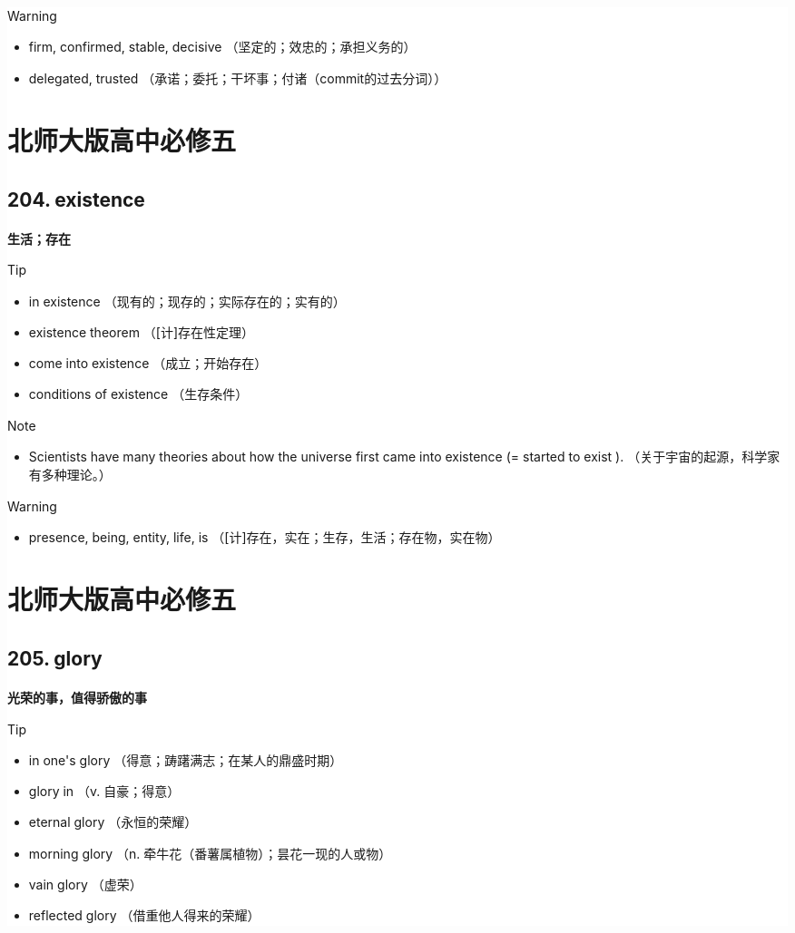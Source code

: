 > [!WARNING]
>
> - firm, confirmed, stable, decisive （坚定的；效忠的；承担义务的）
>
> - delegated, trusted （承诺；委托；干坏事；付诸（commit的过去分词））
>

# 北师大版高中必修五

## 204. existence

**生活；存在**

> [!TIP]
>
> - in existence （现有的；现存的；实际存在的；实有的）
>
> - existence theorem （[计]存在性定理）
>
> - come into existence （成立；开始存在）
>
> - conditions of existence （生存条件）
>

> [!NOTE]
>
> - Scientists have many theories about how the universe first came into existence (= started to exist ). （关于宇宙的起源，科学家有多种理论。）
>

> [!WARNING]
>
> - presence, being, entity, life, is （[计]存在，实在；生存，生活；存在物，实在物）
>

# 北师大版高中必修五

## 205. glory

**光荣的事，值得骄傲的事**

> [!TIP]
>
> - in one's glory （得意；踌躇满志；在某人的鼎盛时期）
>
> - glory in （v. 自豪；得意）
>
> - eternal glory （永恒的荣耀）
>
> - morning glory （n. 牵牛花（番薯属植物）；昙花一现的人或物）
>
> - vain glory （虚荣）
>
> - reflected glory （借重他人得来的荣耀）
>
